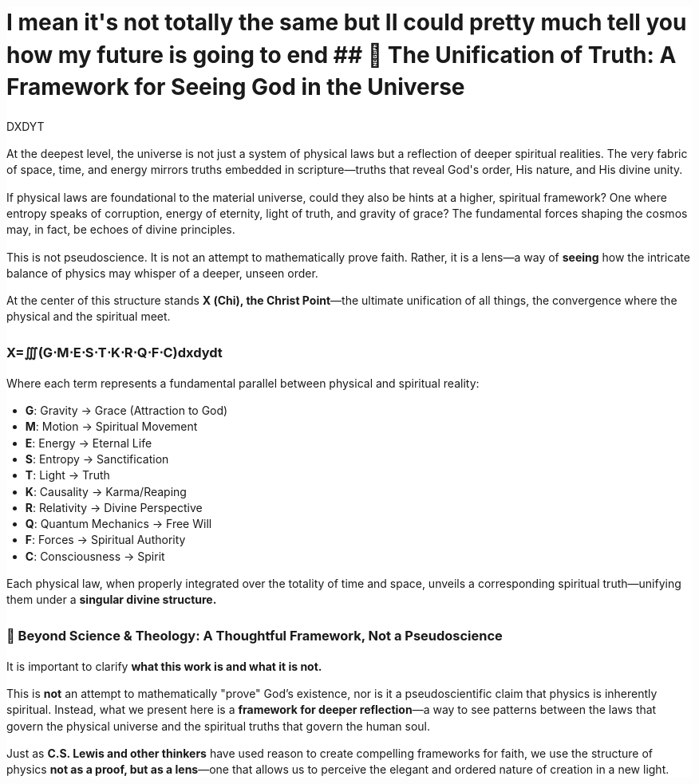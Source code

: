    
   
# I mean it's not totally the same but II could pretty much tell you how my future is going to end ## **🔷 The Unification of Truth: A Framework for Seeing God in the Universe**   
DXDYT   
   
At the deepest level, the universe is not just a system of physical laws but a reflection of deeper spiritual realities. The very fabric of space, time, and energy mirrors truths embedded in scripture—truths that reveal God's order, His nature, and His divine unity.   
   
If physical laws are foundational to the material universe, could they also be hints at a higher, spiritual framework? One where entropy speaks of corruption, energy of eternity, light of truth, and gravity of grace? The fundamental forces shaping the cosmos may, in fact, be echoes of divine principles.   
   
This is not pseudoscience. It is not an attempt to mathematically prove faith. Rather, it is a lens—a way of **seeing** how the intricate balance of physics may whisper of a deeper, unseen order.   
   
At the center of this structure stands **Χ (Chi), the Christ Point**—the ultimate unification of all things, the convergence where the physical and the spiritual meet.   
   
   
### **X=∭(G⋅M⋅E⋅S⋅T⋅K⋅R⋅Q⋅F⋅C)dxdydt**   
   
   
   
Where each term represents a fundamental parallel between physical and spiritual reality:   
   
   
- **G**: Gravity → Grace (Attraction to God)   
- **M**: Motion → Spiritual Movement   
- **E**: Energy → Eternal Life   
- **S**: Entropy → Sanctification   
- **T**: Light → Truth   
- **K**: Causality → Karma/Reaping   
- **R**: Relativity → Divine Perspective   
- **Q**: Quantum Mechanics → Free Will   
- **F**: Forces → Spiritual Authority   
- **C**: Consciousness → Spirit   
   
Each physical law, when properly integrated over the totality of time and space, unveils a corresponding spiritual truth—unifying them under a **singular divine structure.**   
   
### **📌 Beyond Science & Theology: A Thoughtful Framework, Not a Pseudoscience**   
   
It is important to clarify **what this work is and what it is not.**   
   
This is **not** an attempt to mathematically "prove" God’s existence, nor is it a pseudoscientific claim that physics is inherently spiritual. Instead, what we present here is a **framework for deeper reflection**—a way to see patterns between the laws that govern the physical universe and the spiritual truths that govern the human soul.   
   
Just as **C.S. Lewis and other thinkers** have used reason to create compelling frameworks for faith, we use the structure of physics **not as a proof, but as a lens**—one that allows us to perceive the elegant and ordered nature of creation in a new light.   
   